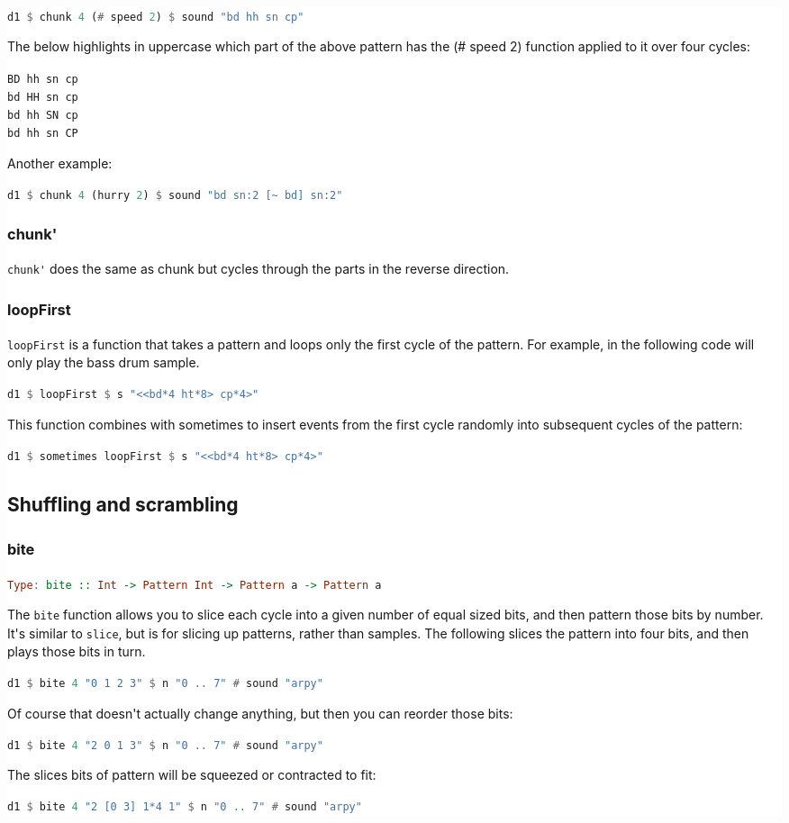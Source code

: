 ```haskell
d1 $ chunk 4 (# speed 2) $ sound "bd hh sn cp"
```

The below highlights in uppercase which part of the above pattern has the (# speed 2) function applied to it over four cycles:
```plaintext
BD hh sn cp
bd HH sn cp
bd hh SN cp
bd hh sn CP
```
Another example:
```haskell
d1 $ chunk 4 (hurry 2) $ sound "bd sn:2 [~ bd] sn:2"
```

### chunk'

`chunk'` does the same as chunk but cycles through the parts in the reverse direction.

### loopFirst

`loopFirst` is a function that takes a pattern and loops only the first cycle of the pattern. For example, in the following code will only play the bass drum sample.
```haskell
d1 $ loopFirst $ s "<<bd*4 ht*8> cp*4>"
```

This function combines with sometimes to insert events from the first cycle randomly into subsequent cycles of the pattern:
```haskell
d1 $ sometimes loopFirst $ s "<<bd*4 ht*8> cp*4>"
```

## Shuffling and scrambling

### bite

```haskell
Type: bite :: Int -> Pattern Int -> Pattern a -> Pattern a
```
The `bite` function allows you to slice each cycle into a given number of equal sized bits, and then pattern those bits by number. It's similar to `slice`, but is for slicing up patterns, rather than samples. The following slices the pattern into four bits, and then plays those bits in turn.

```haskell
d1 $ bite 4 "0 1 2 3" $ n "0 .. 7" # sound "arpy"
```

Of course that doesn't actually change anything, but then you can reorder those bits:
```haskell
d1 $ bite 4 "2 0 1 3" $ n "0 .. 7" # sound "arpy"
```

The slices bits of pattern will be squeezed or contracted to fit:
```haskell
d1 $ bite 4 "2 [0 3] 1*4 1" $ n "0 .. 7" # sound "arpy"
```
